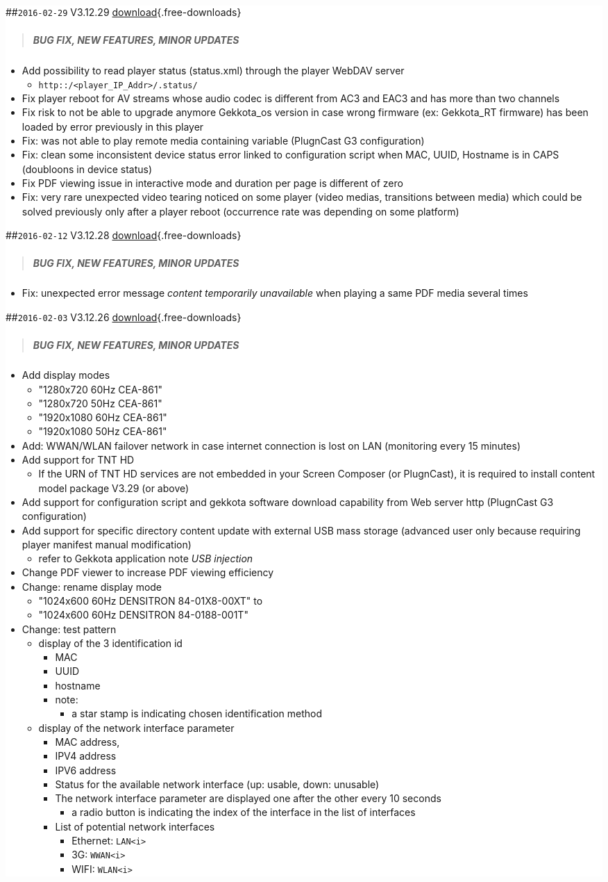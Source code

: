 ##`2016-02-29` V3.12.29 [download](gekkota-os-dmc200/gekkota_os-dmc200-setup-3.12.29.zip){.free-downloads}
>##### **BUG FIX, NEW FEATURES, MINOR UPDATES**
- Add possibility to read player status (status.xml) through the player WebDAV server
 	- ```http::/<player_IP_Addr>/.status/```
- Fix player reboot for AV streams whose audio codec is different from AC3 and EAC3 and has more than two channels   
- Fix risk to not be able to upgrade anymore Gekkota_os version in case wrong firmware (ex: Gekkota_RT firmware) has been loaded by error previously in this player
- Fix: was not able to play remote media containing variable (PlugnCast G3 configuration)
- Fix: clean some inconsistent device status error linked to configuration script when MAC, UUID, Hostname is in CAPS (doubloons in device status)
- Fix PDF viewing issue in interactive mode and duration per page is different of zero
- Fix: very rare unexpected video tearing noticed on some player (video medias, transitions between media) which could be solved previously only after a player reboot (occurrence rate was depending on some platform)

##`2016-02-12` V3.12.28 [download](gekkota-os-dmc200/gekkota_os-dmc200-setup-3.12.28.zip){.free-downloads}
>##### **BUG FIX, NEW FEATURES, MINOR UPDATES**
- Fix: unexpected error message *content temporarily unavailable* when playing a same PDF media several times

##`2016-02-03` V3.12.26 [download](gekkota-os-dmc200/gekkota_os-dmc200-setup-3.12.26.zip){.free-downloads}   
>##### **BUG FIX, NEW FEATURES, MINOR UPDATES**  
- Add display modes
	- "1280x720 60Hz CEA-861"
	- "1280x720 50Hz CEA-861"
	- "1920x1080 60Hz CEA-861"
	- "1920x1080 50Hz CEA-861"
- Add: WWAN/WLAN failover network in case internet connection is lost on LAN (monitoring every 15 minutes)
- Add support for TNT HD
	- If the URN of TNT HD services are not embedded in your Screen Composer (or PlugnCast), it is required to install content model package V3.29 (or above)
- Add support for configuration script and gekkota software download capability from Web server http (PlugnCast G3 configuration)
- Add support for specific directory content update with external USB mass storage (advanced user only because requiring player manifest manual modification)
	- refer to Gekkota application note *USB injection*
- Change PDF viewer to increase PDF viewing efficiency
- Change: rename display mode 
	- "1024x600 60Hz DENSITRON 84-01X8-00XT" to  
	- "1024x600 60Hz DENSITRON 84-0188-001T"
- Change: test pattern
	- display of the 3 identification id 
		- MAC
		- UUID 
		- hostname
	 	- note:
			- a star stamp is indicating chosen identification method 
	- display of the network interface parameter
		- MAC address, 
		- IPV4 address 
		- IPV6 address
		- Status for the available network interface (up: usable, down: unusable) 
		- The network interface parameter are displayed one after the other every 10 seconds 
			- a radio button is indicating the index of the interface in the list of interfaces
		- List of potential network interfaces  
			- Ethernet:  ```LAN<i>```
			- 3G: ```WWAN<i>```
			- WIFI: ```WLAN<i>```